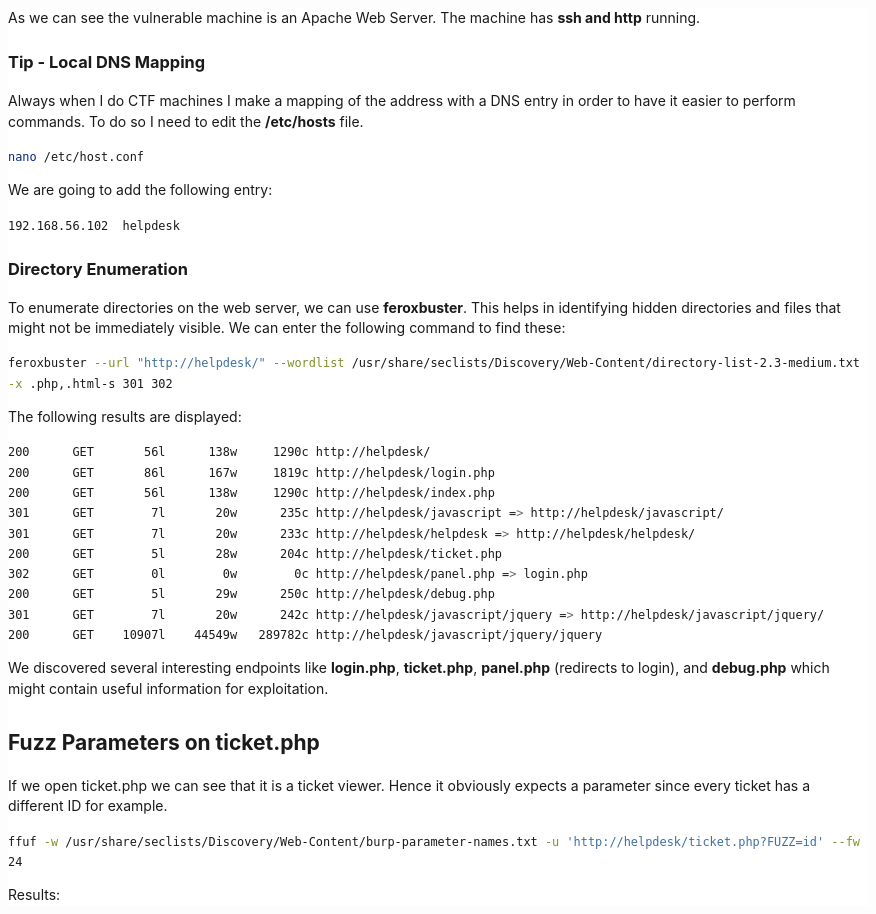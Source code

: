 As we can see the vulnerable machine is an Apache Web Server. The machine has **ssh and http** running.


### Tip - Local DNS Mapping

Always when I do CTF machines I make a mapping of the address with a DNS entry in order to have it easier to perform commands. To do so I need to edit the **/etc/hosts** file. 

```bash
nano /etc/host.conf
```
We are going to add the following entry: 

```bash
192.168.56.102  helpdesk
```

### Directory Enumeration

To enumerate directories on the web server, we can use **feroxbuster**. This helps in identifying hidden directories and files that might not be immediately visible. We can enter the following command to find these:

```bash
feroxbuster --url "http://helpdesk/" --wordlist /usr/share/seclists/Discovery/Web-Content/directory-list-2.3-medium.txt -x .php,.html-s 301 302
```

The following results are displayed:

```bash
200      GET       56l      138w     1290c http://helpdesk/
200      GET       86l      167w     1819c http://helpdesk/login.php
200      GET       56l      138w     1290c http://helpdesk/index.php
301      GET        7l       20w      235c http://helpdesk/javascript => http://helpdesk/javascript/
301      GET        7l       20w      233c http://helpdesk/helpdesk => http://helpdesk/helpdesk/
200      GET        5l       28w      204c http://helpdesk/ticket.php
302      GET        0l        0w        0c http://helpdesk/panel.php => login.php
200      GET        5l       29w      250c http://helpdesk/debug.php
301      GET        7l       20w      242c http://helpdesk/javascript/jquery => http://helpdesk/javascript/jquery/
200      GET    10907l    44549w   289782c http://helpdesk/javascript/jquery/jquery

```


We discovered several interesting endpoints like **login.php**, **ticket.php**, **panel.php** (redirects to login), and **debug.php** which might contain useful information for exploitation.


## Fuzz Parameters on ticket.php 
If we open ticket.php we can see that it is a ticket viewer. Hence it obviously expects a parameter since every ticket has a different ID for example. 

```bash
ffuf -w /usr/share/seclists/Discovery/Web-Content/burp-parameter-names.txt -u 'http://helpdesk/ticket.php?FUZZ=id' --fw 24 
```
Results: 
